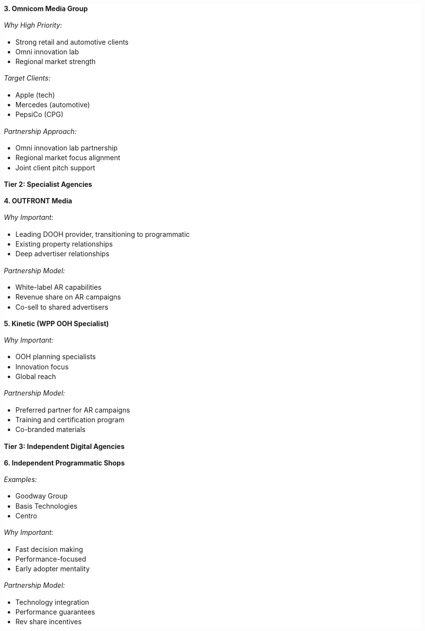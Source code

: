 **3. Omnicom Media Group**

*Why High Priority:*
- Strong retail and automotive clients
- Omni innovation lab
- Regional market strength

*Target Clients:*
- Apple (tech)
- Mercedes (automotive)
- PepsiCo (CPG)

*Partnership Approach:*
- Omni innovation lab partnership
- Regional market focus alignment
- Joint client pitch support

**Tier 2: Specialist Agencies**

**4. OUTFRONT Media**

*Why Important:*
- Leading DOOH provider, transitioning to programmatic
- Existing property relationships
- Deep advertiser relationships

*Partnership Model:*
- White-label AR capabilities
- Revenue share on AR campaigns
- Co-sell to shared advertisers

**5. Kinetic (WPP OOH Specialist)**

*Why Important:*
- OOH planning specialists
- Innovation focus
- Global reach

*Partnership Model:*
- Preferred partner for AR campaigns
- Training and certification program
- Co-branded materials

**Tier 3: Independent Digital Agencies**

**6. Independent Programmatic Shops**

*Examples:*
- Goodway Group
- Basis Technologies
- Centro

*Why Important:*
- Fast decision making
- Performance-focused
- Early adopter mentality

*Partnership Model:*
- Technology integration
- Performance guarantees
- Rev share incentives
